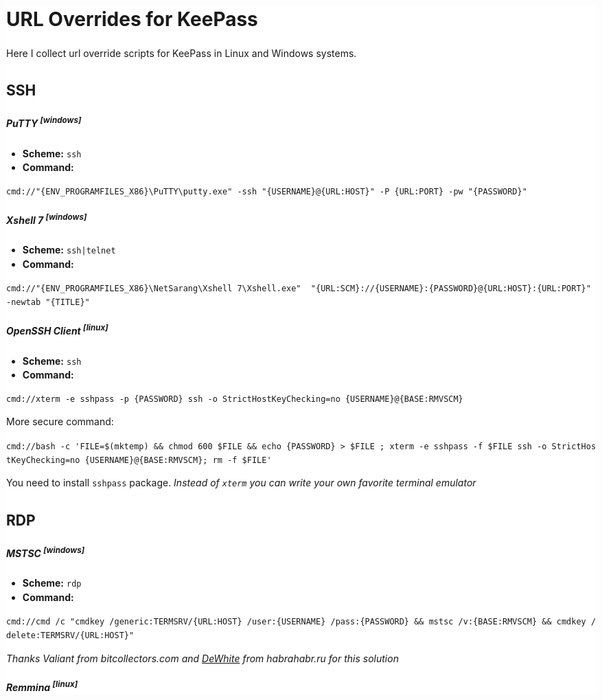 # URL Overrides for KeePass
Here I collect url override scripts for KeePass in Linux and Windows systems. 


## SSH

##### PuTTY <sup>[windows]</sup> 
* **Scheme:** `ssh`
* **Command:**
```
cmd://"{ENV_PROGRAMFILES_X86}\PuTTY\putty.exe" -ssh "{USERNAME}@{URL:HOST}" -P {URL:PORT} -pw "{PASSWORD}" 
```

##### Xshell 7 <sup>[windows]</sup>
* **Scheme:** `ssh|telnet`
* **Command:**
```
cmd://"{ENV_PROGRAMFILES_X86}\NetSarang\Xshell 7\Xshell.exe"  "{URL:SCM}://{USERNAME}:{PASSWORD}@{URL:HOST}:{URL:PORT}" -newtab "{TITLE}"
```

##### OpenSSH Client <sup>[linux]</sup>

* **Scheme:** `ssh`
* **Command:**
```
cmd://xterm -e sshpass -p {PASSWORD} ssh -o StrictHostKeyChecking=no {USERNAME}@{BASE:RMVSCM}
```

  More secure command:
```
cmd://bash -c 'FILE=$(mktemp) && chmod 600 $FILE && echo {PASSWORD} > $FILE ; xterm -e sshpass -f $FILE ssh -o StrictHostKeyChecking=no {USERNAME}@{BASE:RMVSCM}; rm -f $FILE'
```

You need to install `sshpass` package.
*Instead of `xterm` you can write your own favorite terminal emulator*

## RDP

##### MSTSC <sup>[windows]</sup>

* **Scheme:** `rdp`
* **Command:**
```
cmd://cmd /c "cmdkey /generic:TERMSRV/{URL:HOST} /user:{USERNAME} /pass:{PASSWORD} && mstsc /v:{BASE:RMVSCM} && cmdkey /delete:TERMSRV/{URL:HOST}"
```

*Thanks Valiant from bitcollectors.com and [DeWhite](https://habrahabr.ru/users/dewhite/) from habrahabr.ru for this solution*

##### Remmina <sup>[linux]</sup>
